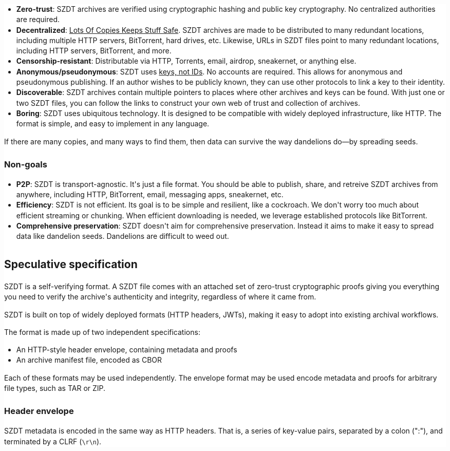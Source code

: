 - **Zero-trust**: SZDT archives are verified using cryptographic hashing and public key cryptography. No centralized authorities are required.
- **Decentralized**: [Lots Of Copies Keeps Stuff Safe](https://www.lockss.org/). SZDT archives are made to be distributed to many redundant locations, including multiple HTTP servers, BitTorrent, hard drives, etc. Likewise, URLs in SZDT files point to many redundant locations, including HTTP servers, BitTorrent, and more.
- **Censorship-resistant**: Distributable via HTTP, Torrents, email, airdrop, sneakernet, or anything else.
- **Anonymous/pseudonymous**: SZDT uses [keys, not IDs](https://newsletter.squishy.computer/i/60168330/keys-not-ids-toward-personal-illegibility). No accounts are required. This allows for anonymous and pseudonymous publishing. If an author wishes to be publicly known, they can use other protocols to link a key to their identity.
- **Discoverable**: SZDT archives contain multiple pointers to places where other archives and keys can be found. With just one or two SZDT files, you can follow the links to construct your own web of trust and collection of archives.
- **Boring**: SZDT uses ubiquitous technology. It is designed to be compatible with widely deployed infrastructure, like HTTP. The format is simple, and easy to implement in any language.

If there are many copies, and many ways to find them, then data can survive the way dandelions do—by spreading seeds.

### Non-goals

- **P2P**: SZDT is transport-agnostic. It's just a file format. You should be able to publish, share, and retreive SZDT archives from anywhere, including HTTP, BitTorrent, email, messaging apps, sneakernet, etc.
- **Efficiency**: SZDT is not efficient. Its goal is to be simple and resilient, like a cockroach. We don't worry too much about efficient streaming or chunking. When efficient downloading is needed, we leverage established protocols like BitTorrent.
- **Comprehensive preservation**: SZDT doesn't aim for comprehensive preservation. Instead it aims to make it easy to spread data like dandelion seeds. Dandelions are difficult to weed out.

## Speculative specification

SZDT is a self-verifying format. A SZDT file comes with an attached set of zero-trust cryptographic proofs giving you everything you need to verify the archive's authenticity and integrity, regardless of where it came from.

SZDT is built on top of widely deployed formats (HTTP headers, JWTs), making it easy to adopt into existing archival workflows.

The format is made up of two independent specifications:

- An HTTP-style header envelope, containing metadata and proofs
- An archive manifest file, encoded as CBOR

Each of these formats may be used independently. The envelope format may be used encode metadata and proofs for arbitrary file types, such as TAR or ZIP.

### Header envelope

SZDT metadata is encoded in the same way as HTTP headers. That is, a series of key-value pairs, separated by a colon (":"), and terminated by a CLRF (`\r\n`).
